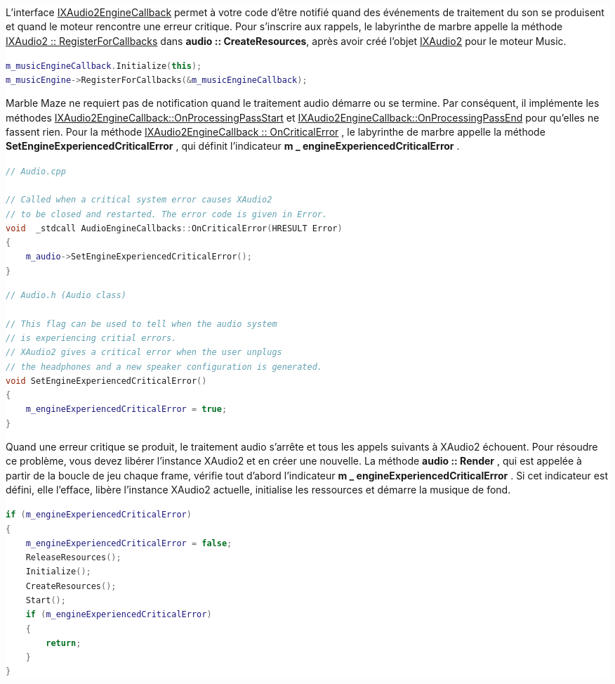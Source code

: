 L’interface [IXAudio2EngineCallback](/windows/desktop/api/xaudio2/nn-xaudio2-ixaudio2enginecallback) permet à votre code d’être notifié quand des événements de traitement du son se produisent et quand le moteur rencontre une erreur critique. Pour s’inscrire aux rappels, le labyrinthe de marbre appelle la méthode [IXAudio2 :: RegisterForCallbacks](/windows/desktop/api/xaudio2/nf-xaudio2-ixaudio2-registerforcallbacks) dans **audio :: CreateResources**, après avoir créé l’objet [IXAudio2](/windows/desktop/api/xaudio2/nn-xaudio2-ixaudio2) pour le moteur Music.

```cpp
m_musicEngineCallback.Initialize(this);
m_musicEngine->RegisterForCallbacks(&m_musicEngineCallback);
```

Marble Maze ne requiert pas de notification quand le traitement audio démarre ou se termine. Par conséquent, il implémente les méthodes [IXAudio2EngineCallback::OnProcessingPassStart](/windows/desktop/api/xaudio2/nf-xaudio2-ixaudio2enginecallback-onprocessingpassstart) et [IXAudio2EngineCallback::OnProcessingPassEnd](/windows/desktop/api/xaudio2/nf-xaudio2-ixaudio2enginecallback-onprocessingpassend) pour qu’elles ne fassent rien. Pour la méthode [IXAudio2EngineCallback :: OnCriticalError](/windows/desktop/api/xaudio2/nf-xaudio2-ixaudio2enginecallback-oncriticalerror) , le labyrinthe de marbre appelle la méthode **SetEngineExperiencedCriticalError** , qui définit l’indicateur **m \_ engineExperiencedCriticalError** .

```cpp
// Audio.cpp

// Called when a critical system error causes XAudio2 
// to be closed and restarted. The error code is given in Error. 
void  _stdcall AudioEngineCallbacks::OnCriticalError(HRESULT Error)
{
    m_audio->SetEngineExperiencedCriticalError();
}
```

```cpp
// Audio.h (Audio class)

// This flag can be used to tell when the audio system 
// is experiencing critial errors.
// XAudio2 gives a critical error when the user unplugs
// the headphones and a new speaker configuration is generated.
void SetEngineExperiencedCriticalError()
{
    m_engineExperiencedCriticalError = true;
}
```

Quand une erreur critique se produit, le traitement audio s’arrête et tous les appels suivants à XAudio2 échouent. Pour résoudre ce problème, vous devez libérer l’instance XAudio2 et en créer une nouvelle. La méthode **audio :: Render** , qui est appelée à partir de la boucle de jeu chaque frame, vérifie tout d’abord l’indicateur **m \_ engineExperiencedCriticalError** . Si cet indicateur est défini, elle l’efface, libère l’instance XAudio2 actuelle, initialise les ressources et démarre la musique de fond.

```cpp
if (m_engineExperiencedCriticalError)
{
    m_engineExperiencedCriticalError = false;
    ReleaseResources();
    Initialize();
    CreateResources();
    Start();
    if (m_engineExperiencedCriticalError)
    {
        return;
    }
}
```
